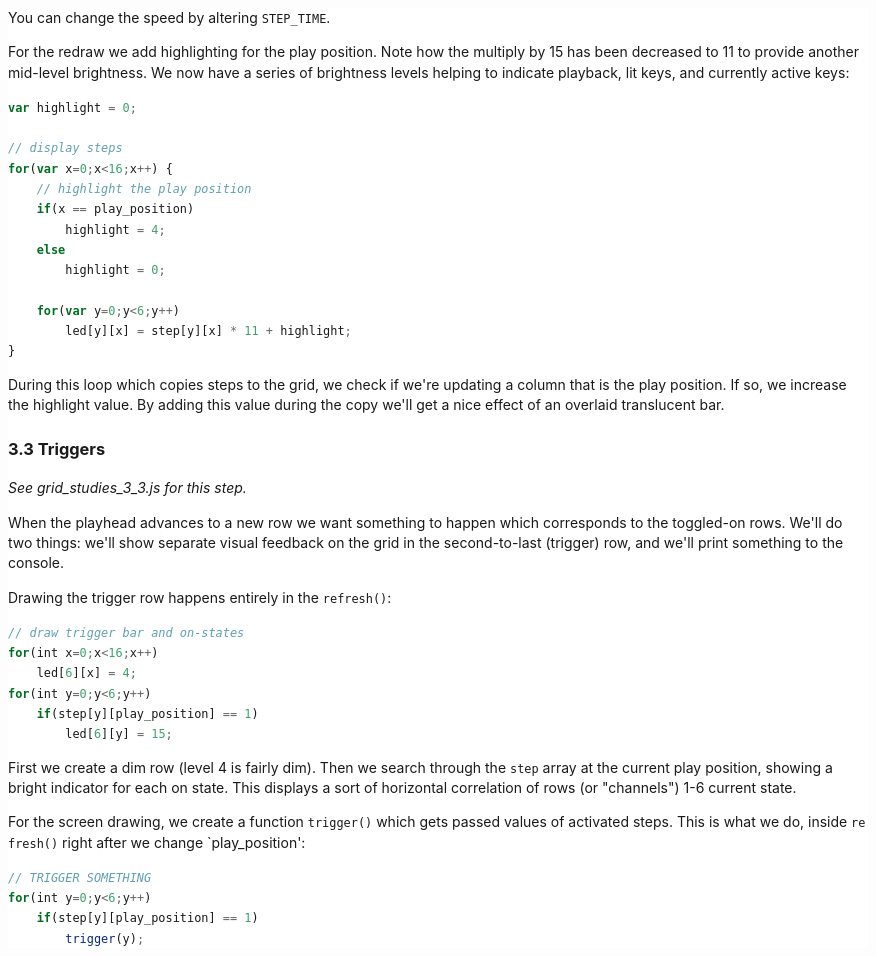 You can change the speed by altering `STEP_TIME`.

For the redraw we add highlighting for the play position. Note how the multiply by 15 has been decreased to 11 to provide another mid-level brightness. We now have a series of brightness levels helping to indicate playback, lit keys, and currently active keys:

```javascript
var highlight = 0;

// display steps
for(var x=0;x<16;x++) {
	// highlight the play position
 	if(x == play_position)
   		highlight = 4;
	else 
   		highlight = 0;
   
 	for(var y=0;y<6;y++)
   		led[y][x] = step[y][x] * 11 + highlight;
}
```

During this loop which copies steps to the grid, we check if we're updating a column that is the play position. If so, we increase the highlight value. By adding this value during the copy we'll get a nice effect of an overlaid translucent bar.

### 3.3 Triggers

*See grid\_studies\_3_3.js for this step.*

When the playhead advances to a new row we want something to happen which corresponds to the toggled-on rows. We'll do two things: we'll show separate visual feedback on the grid in the second-to-last (trigger) row, and we'll print something to the console.

Drawing the trigger row happens entirely in the `refresh()`:

```javascript
// draw trigger bar and on-states
for(int x=0;x<16;x++)
	led[6][x] = 4;    
for(int y=0;y<6;y++)
	if(step[y][play_position] == 1)
		led[6][y] = 15;
```

First we create a dim row (level 4 is fairly dim). Then we search through the `step` array at the current play position, showing a bright indicator for each on state. This displays a sort of horizontal correlation of rows (or "channels") 1-6 current state.

For the screen drawing, we create a function `trigger()` which gets passed values of activated steps. This is what we do, inside `refresh()` right after we change `play_position':

```javascript
// TRIGGER SOMETHING
for(int y=0;y<6;y++)
	if(step[y][play_position] == 1)
		trigger(y);
```
